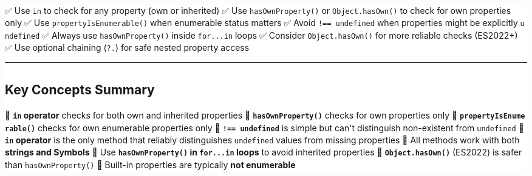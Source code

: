 ✅ Use `in` to check for any property (own or inherited)
✅ Use `hasOwnProperty()` or `Object.hasOwn()` to check for own properties only
✅ Use `propertyIsEnumerable()` when enumerable status matters
✅ Avoid `!== undefined` when properties might be explicitly `undefined`
✅ Always use `hasOwnProperty()` inside `for...in` loops
✅ Consider `Object.hasOwn()` for more reliable checks (ES2022+)
✅ Use optional chaining (`?.`) for safe nested property access

---

## Key Concepts Summary

📌 **`in` operator** checks for both own and inherited properties
📌 **`hasOwnProperty()`** checks for own properties only
📌 **`propertyIsEnumerable()`** checks for own enumerable properties only
📌 **`!== undefined`** is simple but can't distinguish non-existent from `undefined`
📌 **`in` operator** is the only method that reliably distinguishes `undefined` values from missing properties
📌 All methods work with both **strings and Symbols**
📌 Use **`hasOwnProperty()` in `for...in` loops** to avoid inherited properties
📌 **`Object.hasOwn()`** (ES2022) is safer than `hasOwnProperty()`
📌 Built-in properties are typically **not enumerable**

